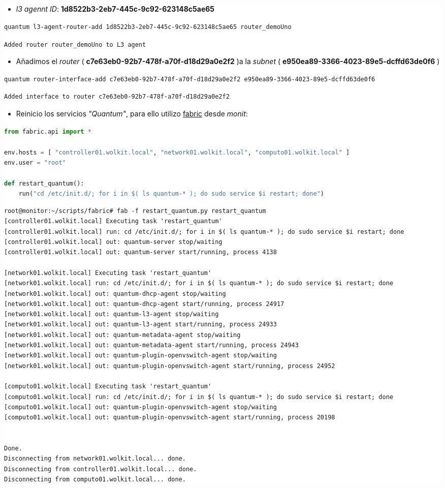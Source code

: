 * _l3 agennt ID_: __1d8522b3-2eb7-445c-9c92-623148c5ae65__

```
quantum l3-agent-router-add 1d8522b3-2eb7-445c-9c92-623148c5ae65 router_demoUno
```

```
Added router router_demoUno to L3 agent
```

* Añadimos el _router_ ( __c7e63eb0-92b7-478f-a70f-d18d29a0e2f2__ )a la _subnet_ ( __e950ea89-3366-4023-89e5-dcffd63de0f6__ )

```
quantum router-interface-add c7e63eb0-92b7-478f-a70f-d18d29a0e2f2 e950ea89-3366-4023-89e5-dcffd63de0f6
```

```
Added interface to router c7e63eb0-92b7-478f-a70f-d18d29a0e2f2
```

* Reinicio los servicios _"Quantum"_, para ello utilizo [fabric][1] desde _monit_:

```python
from fabric.api import *

env.hosts = [ "controller01.wolkit.local", "network01.wolkit.local", "computo01.wolkit.local" ]
env.user = "root"

def restart_quantum():
	run("cd /etc/init.d/; for i in $( ls quantum-* ); do sudo service $i restart; done")
```

```
root@monitor:~/scripts/fabric# fab -f restart_quantum.py restart_quantum
[controller01.wolkit.local] Executing task 'restart_quantum'
[controller01.wolkit.local] run: cd /etc/init.d/; for i in $( ls quantum-* ); do sudo service $i restart; done
[controller01.wolkit.local] out: quantum-server stop/waiting
[controller01.wolkit.local] out: quantum-server start/running, process 4138

[network01.wolkit.local] Executing task 'restart_quantum'
[network01.wolkit.local] run: cd /etc/init.d/; for i in $( ls quantum-* ); do sudo service $i restart; done
[network01.wolkit.local] out: quantum-dhcp-agent stop/waiting
[network01.wolkit.local] out: quantum-dhcp-agent start/running, process 24917
[network01.wolkit.local] out: quantum-l3-agent stop/waiting
[network01.wolkit.local] out: quantum-l3-agent start/running, process 24933
[network01.wolkit.local] out: quantum-metadata-agent stop/waiting
[network01.wolkit.local] out: quantum-metadata-agent start/running, process 24943
[network01.wolkit.local] out: quantum-plugin-openvswitch-agent stop/waiting
[network01.wolkit.local] out: quantum-plugin-openvswitch-agent start/running, process 24952

[computo01.wolkit.local] Executing task 'restart_quantum'
[computo01.wolkit.local] run: cd /etc/init.d/; for i in $( ls quantum-* ); do sudo service $i restart; done
[computo01.wolkit.local] out: quantum-plugin-openvswitch-agent stop/waiting
[computo01.wolkit.local] out: quantum-plugin-openvswitch-agent start/running, process 20198


Done.
Disconnecting from network01.wolkit.local... done.
Disconnecting from controller01.wolkit.local... done.
Disconnecting from computo01.wolkit.local... done.
```


[0]: https://github.com/mseknibilel/OpenStack-Grizzly-Install-Guide/blob/OVS_MultiNode/OpenStack_Grizzly_Install_Guide.rst
[1]: https://github.com/fabric/fabric